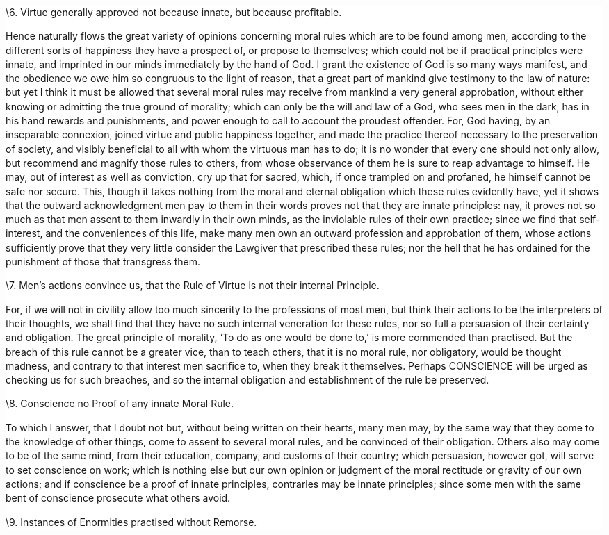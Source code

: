 \6. Virtue generally approved not because innate, but because profitable.

Hence naturally flows the great variety of opinions concerning moral rules which are to be found among men, according to the different sorts of happiness they have a prospect of, or propose to themselves; which could not be if practical principles were innate, and imprinted in our minds immediately by the hand of God. I grant the existence of God is so many ways manifest, and the obedience we owe him so congruous to the light of reason, that a great part of mankind give testimony to the law of nature: but yet I think it must be allowed that several moral rules may receive from mankind a very general approbation, without either knowing or admitting the true ground of morality; which can only be the will and law of a God, who sees men in the dark, has in his hand rewards and punishments, and power enough to call to account the proudest offender. For, God having, by an inseparable connexion, joined virtue and public happiness together, and made the practice thereof necessary to the preservation of society, and visibly beneficial to all with whom the virtuous man has to do; it is no wonder that every one should not only allow, but recommend and magnify those rules to others, from whose observance of them he is sure to reap advantage to himself. He may, out of interest as well as conviction, cry up that for sacred, which, if once trampled on and profaned, he himself cannot be safe nor secure. This, though it takes nothing from the moral and eternal obligation which these rules evidently have, yet it shows that the outward acknowledgment men pay to them in their words proves not that they are innate principles: nay, it proves not so much as that men assent to them inwardly in their own minds, as the inviolable rules of their own practice; since we find that self-interest, and the conveniences of this life, make many men own an outward profession and approbation of them, whose actions sufficiently prove that they very little consider the Lawgiver that prescribed these rules; nor the hell that he has ordained for the punishment of those that transgress them.

\7. Men’s actions convince us, that the Rule of Virtue is not their internal Principle.

For, if we will not in civility allow too much sincerity to the professions of most men, but think their actions to be the interpreters of their thoughts, we shall find that they have no such internal veneration for these rules, nor so full a persuasion of their certainty and obligation. The great principle of morality, ‘To do as one would be done to,’ is more commended than practised. But the breach of this rule cannot be a greater vice, than to teach others, that it is no moral rule, nor obligatory, would be thought madness, and contrary to that interest men sacrifice to, when they break it themselves. Perhaps CONSCIENCE will be urged as checking us for such breaches, and so the internal obligation and establishment of the rule be preserved.

\8. Conscience no Proof of any innate Moral Rule.

To which I answer, that I doubt not but, without being written on their hearts, many men may, by the same way that they come to the knowledge of other things, come to assent to several moral rules, and be convinced of their obligation. Others also may come to be of the same mind, from their education, company, and customs of their country; which persuasion, however got, will serve to set conscience on work; which is nothing else but our own opinion or judgment of the moral rectitude or gravity of our own actions; and if conscience be a proof of innate principles, contraries may be innate principles; since some men with the same bent of conscience prosecute what others avoid.

\9. Instances of Enormities practised without Remorse.
